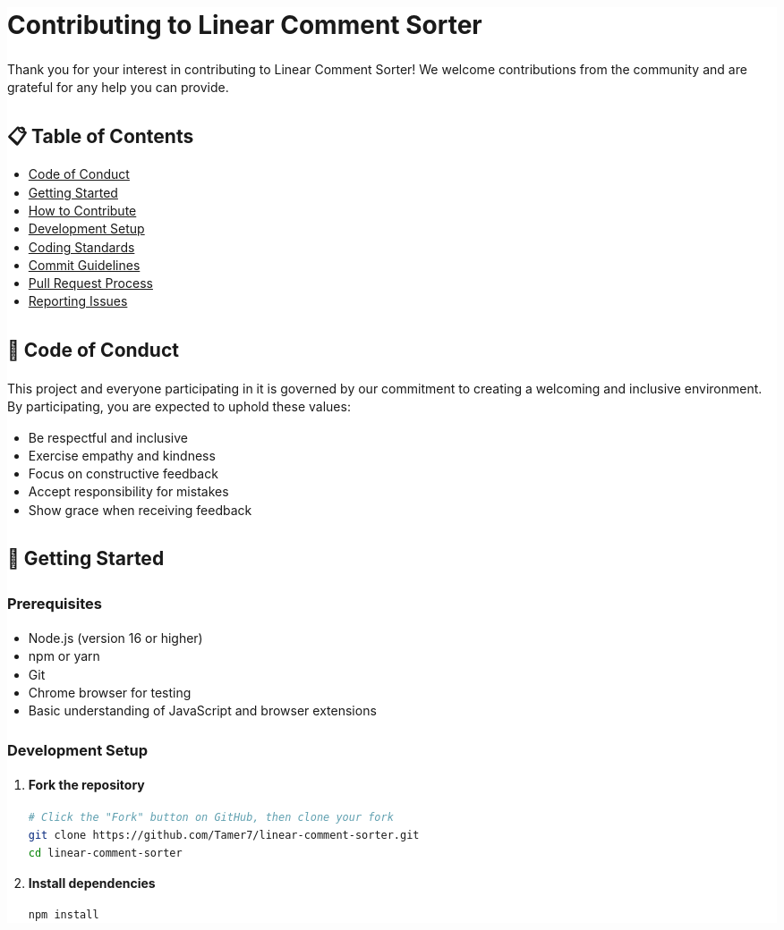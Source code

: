 # Contributing to Linear Comment Sorter

Thank you for your interest in contributing to Linear Comment Sorter! We welcome contributions from the community and are grateful for any help you can provide.

## 📋 Table of Contents

- [Code of Conduct](#code-of-conduct)
- [Getting Started](#getting-started)
- [How to Contribute](#how-to-contribute)
- [Development Setup](#development-setup)
- [Coding Standards](#coding-standards)
- [Commit Guidelines](#commit-guidelines)
- [Pull Request Process](#pull-request-process)
- [Reporting Issues](#reporting-issues)

## 🤝 Code of Conduct

This project and everyone participating in it is governed by our commitment to creating a welcoming and inclusive environment. By participating, you are expected to uphold these values:

- Be respectful and inclusive
- Exercise empathy and kindness
- Focus on constructive feedback
- Accept responsibility for mistakes
- Show grace when receiving feedback

## 🚀 Getting Started

### Prerequisites

- Node.js (version 16 or higher)
- npm or yarn
- Git
- Chrome browser for testing
- Basic understanding of JavaScript and browser extensions

### Development Setup

1. **Fork the repository**
   ```bash
   # Click the "Fork" button on GitHub, then clone your fork
   git clone https://github.com/Tamer7/linear-comment-sorter.git
   cd linear-comment-sorter
   ```

2. **Install dependencies**
   ```bash
   npm install
   ```
